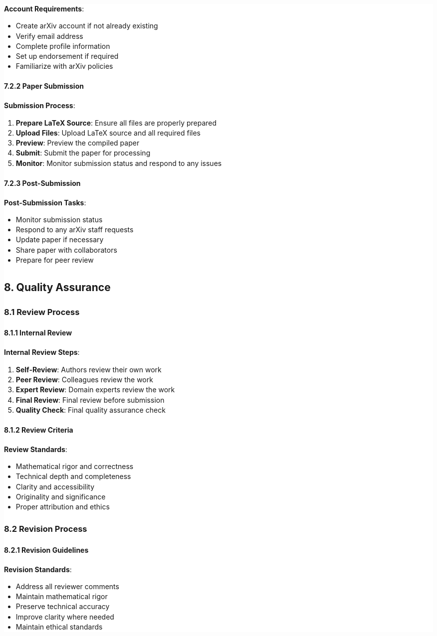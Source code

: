 **Account Requirements**:
- Create arXiv account if not already existing
- Verify email address
- Complete profile information
- Set up endorsement if required
- Familiarize with arXiv policies

#### 7.2.2 Paper Submission

**Submission Process**:
1. **Prepare LaTeX Source**: Ensure all files are properly prepared
2. **Upload Files**: Upload LaTeX source and all required files
3. **Preview**: Preview the compiled paper
4. **Submit**: Submit the paper for processing
5. **Monitor**: Monitor submission status and respond to any issues

#### 7.2.3 Post-Submission

**Post-Submission Tasks**:
- Monitor submission status
- Respond to any arXiv staff requests
- Update paper if necessary
- Share paper with collaborators
- Prepare for peer review

## 8. Quality Assurance

### 8.1 Review Process

#### 8.1.1 Internal Review

**Internal Review Steps**:
1. **Self-Review**: Authors review their own work
2. **Peer Review**: Colleagues review the work
3. **Expert Review**: Domain experts review the work
4. **Final Review**: Final review before submission
5. **Quality Check**: Final quality assurance check

#### 8.1.2 Review Criteria

**Review Standards**:
- Mathematical rigor and correctness
- Technical depth and completeness
- Clarity and accessibility
- Originality and significance
- Proper attribution and ethics

### 8.2 Revision Process

#### 8.2.1 Revision Guidelines

**Revision Standards**:
- Address all reviewer comments
- Maintain mathematical rigor
- Preserve technical accuracy
- Improve clarity where needed
- Maintain ethical standards
